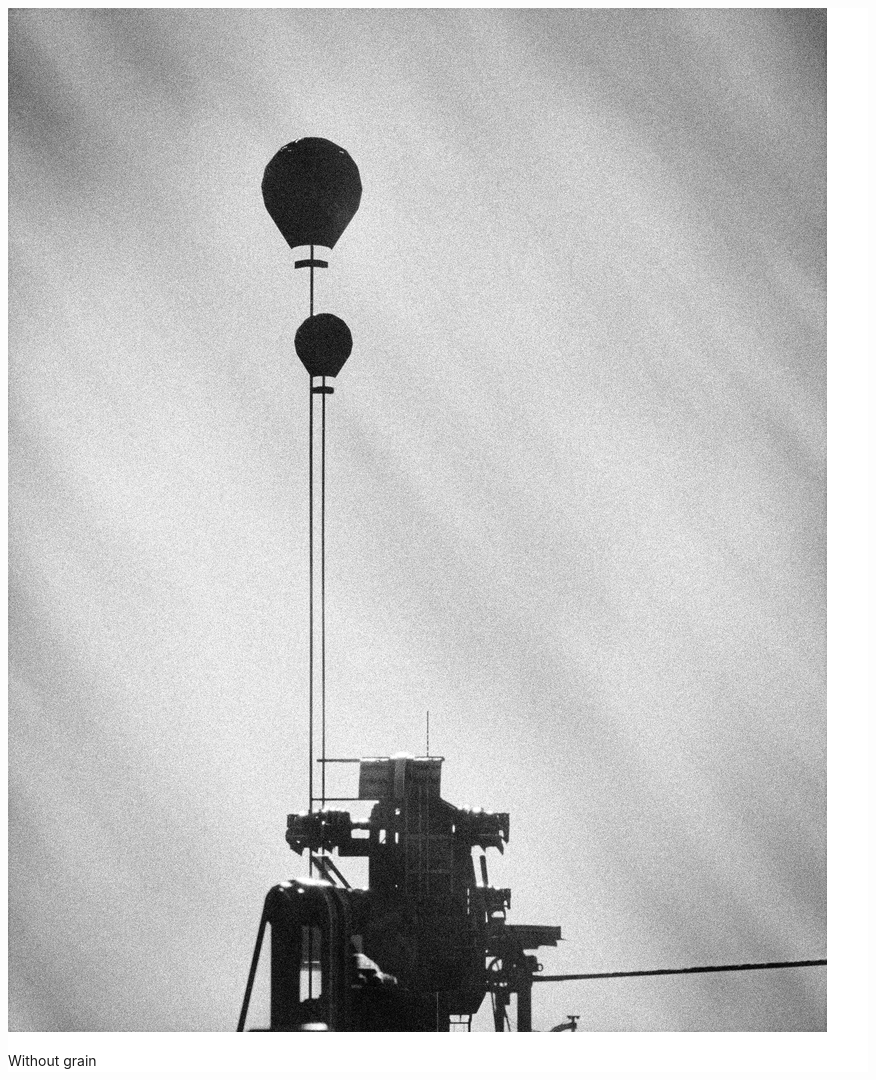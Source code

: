   <img src="../Images/filmgrain/after-grain-fp2.jpg"/>
</div>
<div class="slider__img slider__img-before">
  <p>Without grain</p>